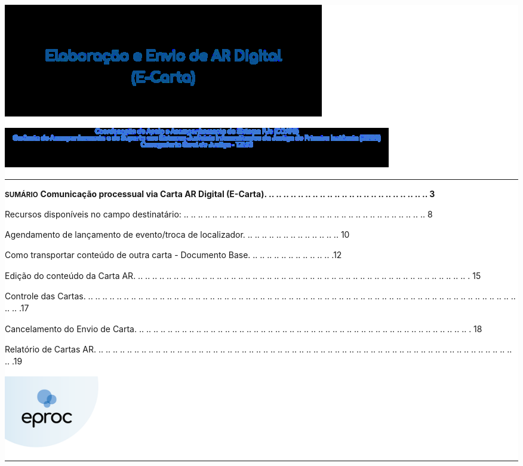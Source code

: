 ![Imagem Imagem_784](imgs/Imagem_784.png)

![Imagem Imagem_785](imgs/Imagem_785.png)


---

<small>**SUMÁRIO**</small>
**Comunicação processual via Carta AR Digital (E-Carta). .. .. .. .. .. .. .. .. .. .. .. .. .. .. .. .. .. .. .. .. .. .. 3**

Recursos disponíveis no campo destinatário: .. .. .. .. .. .. .. .. .. .. .. .. .. .. .. .. .. .. .. .. .. .. .. .. .. .. .. .. .. .. .. .. .. .. 8

Agendamento de lançamento de evento/troca de localizador. .. .. .. .. .. .. .. .. .. .. .. .. .. 10

Como transportar conteúdo de outra carta - Documento Base. .. .. .. .. .. .. .. .. .. .. .. .12

Edição do conteúdo da Carta AR. .. .. .. .. .. .. .. .. .. .. .. .. .. .. .. .. .. .. .. .. .. .. .. .. .. .. .. .. .. .. .. .. .. .. .. .. .. .. .. .. .. .. .. .. .. .. . 15

Controle das Cartas. .. .. .. .. .. .. .. .. .. .. .. .. .. .. .. .. .. .. .. .. .. .. .. .. .. .. .. .. .. .. .. .. .. .. .. .. .. .. .. .. .. .. .. .. .. .. .. .. .. .. .. .. .. .. .. .. .. .. .. .. .. .. .17

Cancelamento do Envio de Carta. .. .. .. .. .. .. .. .. .. .. .. .. .. .. .. .. .. .. .. .. .. .. .. .. .. .. .. .. .. .. .. .. .. .. .. .. .. .. .. .. .. .. .. .. .. .. . 18

Relatório de Cartas AR. .. .. .. .. .. .. .. .. .. .. .. .. .. .. .. .. .. .. .. .. .. .. .. .. .. .. .. .. .. .. .. .. .. .. .. .. .. .. .. .. .. .. .. .. .. .. .. .. .. .. .. .. .. .. .. .. .. .. .. .19

![Imagem Imagem_43](imgs/Imagem_43.png)


---
